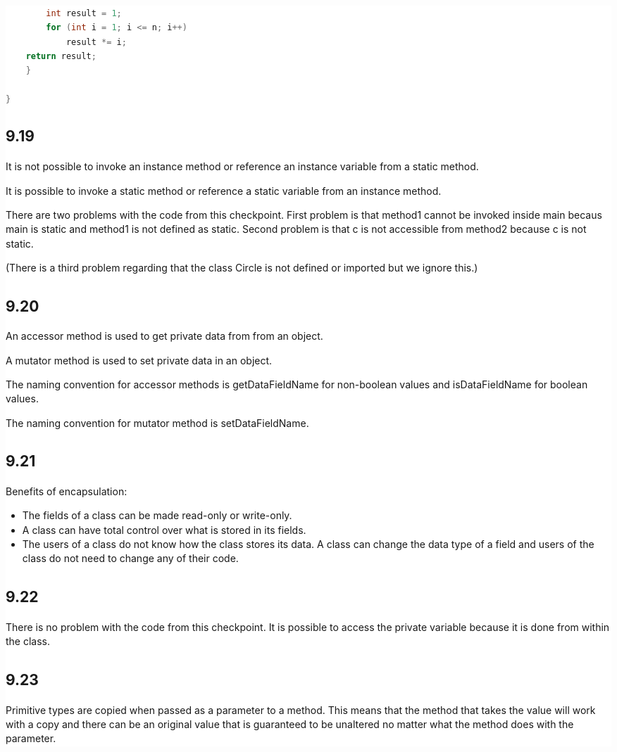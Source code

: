 ```Java  
		int result = 1;
		for (int i = 1; i <= n; i++)
  			result *= i; 
	return result;
	}

}
```  

## 9.19 ##
It is not possible to invoke an instance method or reference an instance variable from a static method.  

It is possible to invoke a static method or reference a static variable from an instance method.  

There are two problems with the code from this checkpoint. First problem is that method1 cannot be invoked inside main becaus main is static and method1 is not 
defined as static. Second problem is that c is not accessible from method2 because c is not static. 

(There is a third problem regarding that the class Circle is not defined or imported but we ignore this.)  
  
## 9.20 ##
An accessor method is used to get private data from from an object.  

A mutator method is used to set private data in an object.  

The naming convention for accessor methods is getDataFieldName for non-boolean values and isDataFieldName for boolean values.  

The naming convention for mutator method is setDataFieldName.  

## 9.21 ##
Benefits of encapsulation:  
- The fields of a class can be made read-only or write-only.  
- A class can have total control over what is stored in its fields.  
- The users of a class do not know how the class stores its data. A class can change the data type of a field and users of the class do not need to change any 
of their code.  

## 9.22 ##
There is no problem with the code from this checkpoint. It is possible to access the private variable because it is done from within the class.  

## 9.23 ##
Primitive types are copied when passed as a parameter to a method. This means that the method that takes the value will work with a copy and there can be an 
original value that is guaranteed to be unaltered no matter what the method does with the parameter.  
